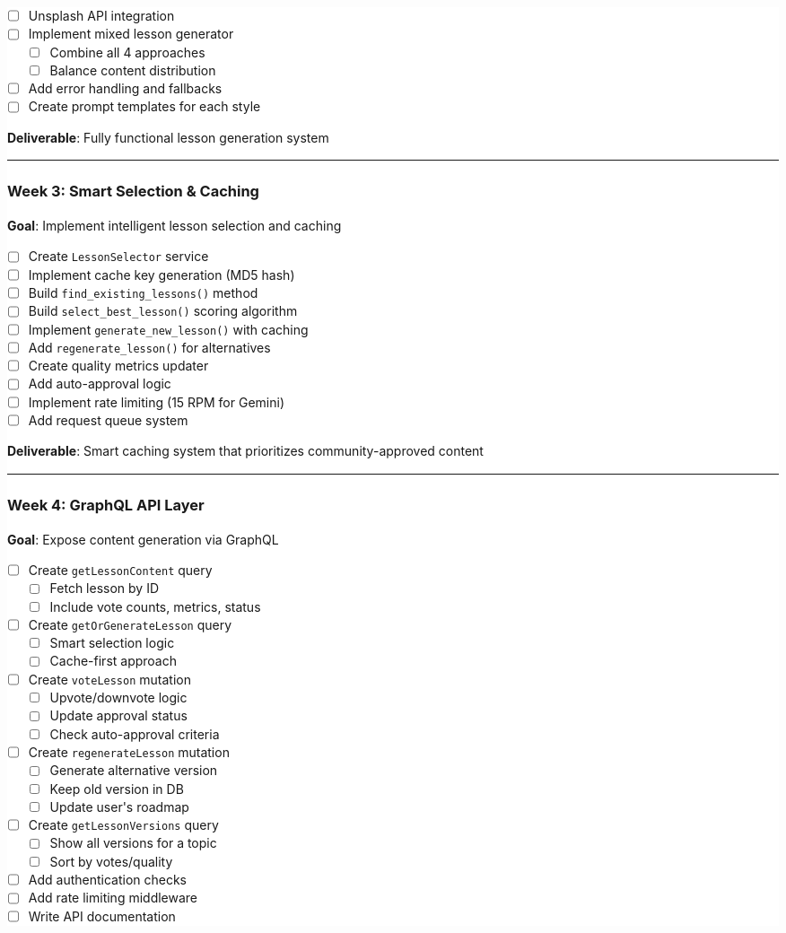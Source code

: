   - [ ] Unsplash API integration
- [ ] Implement mixed lesson generator
  - [ ] Combine all 4 approaches
  - [ ] Balance content distribution
- [ ] Add error handling and fallbacks
- [ ] Create prompt templates for each style

**Deliverable**: Fully functional lesson generation system

---

### **Week 3: Smart Selection & Caching**
**Goal**: Implement intelligent lesson selection and caching

- [ ] Create `LessonSelector` service
- [ ] Implement cache key generation (MD5 hash)
- [ ] Build `find_existing_lessons()` method
- [ ] Build `select_best_lesson()` scoring algorithm
- [ ] Implement `generate_new_lesson()` with caching
- [ ] Add `regenerate_lesson()` for alternatives
- [ ] Create quality metrics updater
- [ ] Add auto-approval logic
- [ ] Implement rate limiting (15 RPM for Gemini)
- [ ] Add request queue system

**Deliverable**: Smart caching system that prioritizes community-approved content

---

### **Week 4: GraphQL API Layer**
**Goal**: Expose content generation via GraphQL

- [ ] Create `getLessonContent` query
  - [ ] Fetch lesson by ID
  - [ ] Include vote counts, metrics, status
- [ ] Create `getOrGenerateLesson` query
  - [ ] Smart selection logic
  - [ ] Cache-first approach
- [ ] Create `voteLesson` mutation
  - [ ] Upvote/downvote logic
  - [ ] Update approval status
  - [ ] Check auto-approval criteria
- [ ] Create `regenerateLesson` mutation
  - [ ] Generate alternative version
  - [ ] Keep old version in DB
  - [ ] Update user's roadmap
- [ ] Create `getLessonVersions` query
  - [ ] Show all versions for a topic
  - [ ] Sort by votes/quality
- [ ] Add authentication checks
- [ ] Add rate limiting middleware
- [ ] Write API documentation
